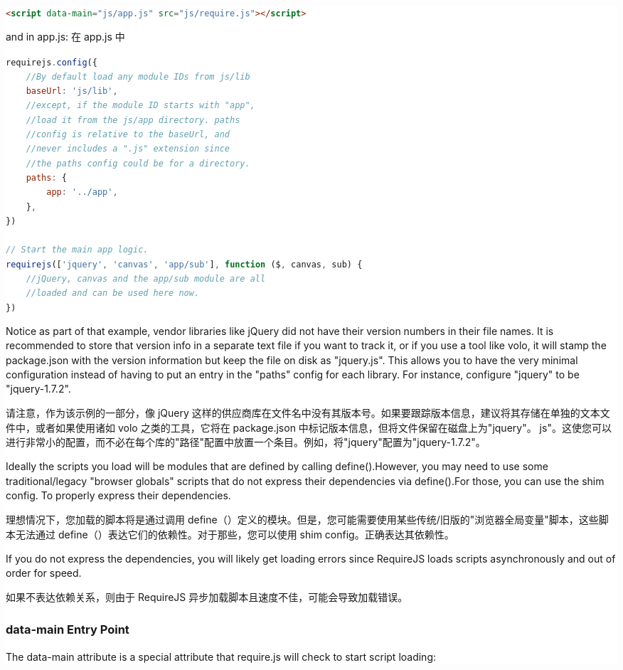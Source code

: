 ```html
<script data-main="js/app.js" src="js/require.js"></script>
```

and in app.js:
在 app.js 中

```javascript
requirejs.config({
	//By default load any module IDs from js/lib
	baseUrl: 'js/lib',
	//except, if the module ID starts with "app",
	//load it from the js/app directory. paths
	//config is relative to the baseUrl, and
	//never includes a ".js" extension since
	//the paths config could be for a directory.
	paths: {
		app: '../app',
	},
})

// Start the main app logic.
requirejs(['jquery', 'canvas', 'app/sub'], function ($, canvas, sub) {
	//jQuery, canvas and the app/sub module are all
	//loaded and can be used here now.
})
```

Notice as part of that example, vendor libraries like jQuery did not have their version numbers in their file names.
It is recommended to store that version info in a separate text file if you want to track it, or if you use a tool like volo, it will stamp the package.json with the version information but keep the file on disk as "jquery.js".
This allows you to have the very minimal configuration instead of having to put an entry in the "paths" config for each library.
For instance, configure "jquery" to be "jquery-1.7.2".

请注意，作为该示例的一部分，像 jQuery 这样的供应商库在文件名中没有其版本号。如果要跟踪版本信息，建议将其存储在单独的文本文件中，或者如果使用诸如 volo 之类的工具，它将在 package.json 中标记版本信息，但将文件保留在磁盘上为"jquery"。 js"。这使您可以进行非常小的配置，而不必在每个库的"路径"配置中放置一个条目。例如，将"jquery"配置为"jquery-1.7.2"。

Ideally the scripts you load will be modules that are defined by calling define().However, you may need to use some traditional/legacy "browser globals" scripts that do not express their dependencies via define().For those, you can use the shim config. To properly express their dependencies.

理想情况下，您加载的脚本将是通过调用 define（）定义的模块。但是，您可能需要使用某些传统/旧版的"浏览器全局变量"脚本，这些脚本无法通过 define（）表达它们的依赖性。对于那些，您可以使用 shim config。正确表达其依赖性。

If you do not express the dependencies, you will likely get loading errors since RequireJS loads scripts asynchronously and out of order for speed.

如果不表达依赖关系，则由于 RequireJS 异步加载脚本且速度不佳，可能会导致加载错误。

### data-main Entry Point

The data-main attribute is a special attribute that require.js will check to start script loading:
